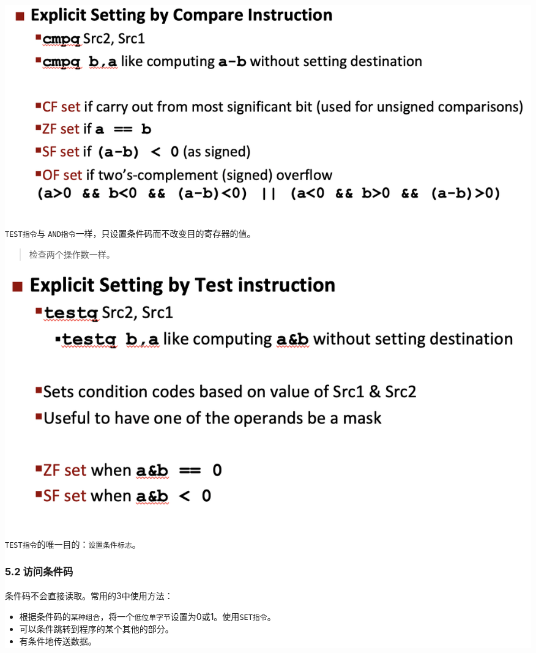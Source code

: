 ![](./img/ch03_img/条件码显式设置.png)

`TEST指令`与 `AND指令`一样，只设置条件码而不改变目的寄存器的值。
> 检查两个操作数一样。

![](./img/ch03_img/TEST指令显式设置.png)

`TEST指令`的唯一目的：`设置条件标志`。

### 5.2 访问条件码
条件码不会直接读取。常用的3中使用方法：
- 根据条件码的`某种组合`，将一个`低位单字节`设置为0或1。使用`SET指令`。
- 可以条件跳转到程序的某个其他的部分。
- 有条件地传送数据。
